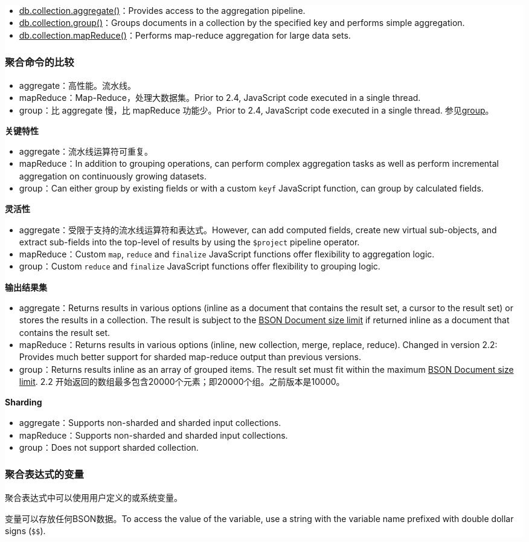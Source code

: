- [db.collection.aggregate()](https://docs.mongodb.org/manual/reference/method/db.collection.aggregate/#db.collection.aggregate)：Provides access to the aggregation pipeline.
- [db.collection.group()](https://docs.mongodb.org/manual/reference/method/db.collection.group/#db.collection.group)：Groups documents in a collection by the specified key and performs simple aggregation.
- [db.collection.mapReduce()](https://docs.mongodb.org/manual/reference/method/db.collection.mapReduce/#db.collection.mapReduce)：Performs map-reduce aggregation for large data sets.

### 聚合命令的比较

- aggregate：高性能。流水线。
- mapReduce：Map-Reduce，处理大数据集。Prior to 2.4, JavaScript code executed in a single thread.
- group：比 aggregate 慢，比 mapReduce 功能少。Prior to 2.4, JavaScript code executed in a single thread. 参见[group](https://docs.mongodb.org/manual/reference/command/group/#dbcmd.group)。


**关键特性**

- aggregate：流水线运算符可重复。
- mapReduce：In addition to grouping operations, can perform complex aggregation tasks as well as perform incremental aggregation on continuously growing datasets.
- group：Can either group by existing fields or with a custom `keyf` JavaScript function, can group by calculated fields.

**灵活性**

- aggregate：受限于支持的流水线运算符和表达式。However, can add computed fields, create new virtual sub-objects, and extract sub-fields into the top-level of results by using the `$project` pipeline operator.
- mapReduce：Custom `map`, `reduce` and `finalize` JavaScript functions offer flexibility to aggregation logic.
- group：Custom `reduce` and `finalize` JavaScript functions offer flexibility to grouping logic.

**输出结果集**

- aggregate：Returns results in various options (inline as a document that contains the result set, a cursor to the result set) or stores the results in a collection. The result is subject to the [BSON Document size limit](https://docs.mongodb.org/manual/reference/limits/#limit-bson-document-size) if returned inline as a document that contains the result set.
- mapReduce：Returns results in various options (inline, new collection, merge, replace, reduce). Changed in version 2.2: Provides much better support for sharded map-reduce output than previous versions.
- group：Returns results inline as an array of grouped items. The result set must fit within the maximum [BSON Document size limit](https://docs.mongodb.org/manual/reference/limits/#limit-bson-document-size). 2.2 开始返回的数组最多包含20000个元素；即20000个组。之前版本是10000。

**Sharding**

- aggregate：Supports non-sharded and sharded input collections.
- mapReduce：Supports non-sharded and sharded input collections.
- group：Does not support sharded collection.

### 聚合表达式的变量

聚合表达式中可以使用用户定义的或系统变量。

变量可以存放任何BSON数据。To access the value of the variable, use a string with the variable name prefixed with double dollar signs (`$$`).
